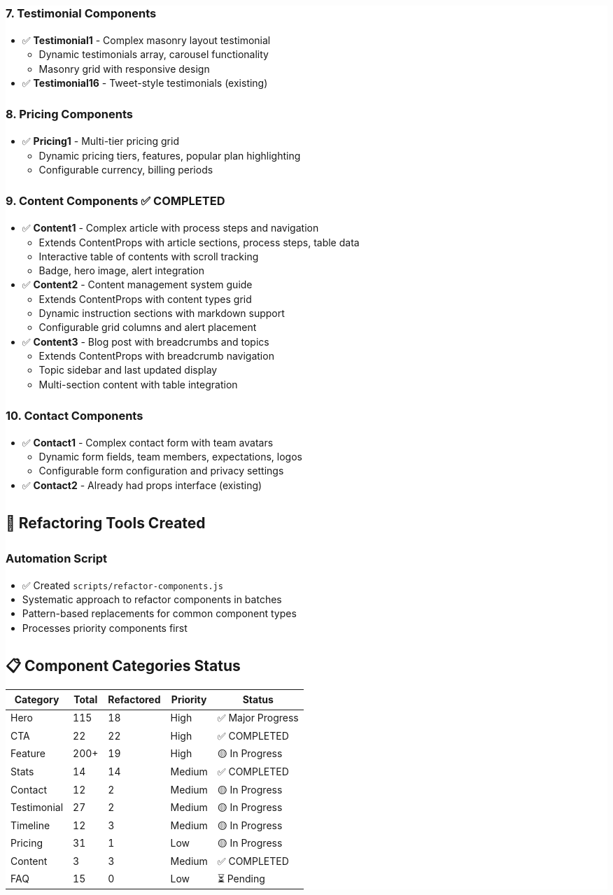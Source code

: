 ### 7. Testimonial Components  
- ✅ **Testimonial1** - Complex masonry layout testimonial
  - Dynamic testimonials array, carousel functionality
  - Masonry grid with responsive design
- ✅ **Testimonial16** - Tweet-style testimonials (existing)

### 8. Pricing Components
- ✅ **Pricing1** - Multi-tier pricing grid
  - Dynamic pricing tiers, features, popular plan highlighting
  - Configurable currency, billing periods

### 9. Content Components ✅ COMPLETED  
- ✅ **Content1** - Complex article with process steps and navigation
  - Extends ContentProps with article sections, process steps, table data
  - Interactive table of contents with scroll tracking
  - Badge, hero image, alert integration
- ✅ **Content2** - Content management system guide
  - Extends ContentProps with content types grid
  - Dynamic instruction sections with markdown support
  - Configurable grid columns and alert placement
- ✅ **Content3** - Blog post with breadcrumbs and topics
  - Extends ContentProps with breadcrumb navigation
  - Topic sidebar and last updated display
  - Multi-section content with table integration

### 10. Contact Components
- ✅ **Contact1** - Complex contact form with team avatars
  - Dynamic form fields, team members, expectations, logos
  - Configurable form configuration and privacy settings
- ✅ **Contact2** - Already had props interface (existing)

## 🔧 Refactoring Tools Created

### Automation Script
- ✅ Created `scripts/refactor-components.js`
- Systematic approach to refactor components in batches
- Pattern-based replacements for common component types
- Processes priority components first

## 📋 Component Categories Status

| Category | Total | Refactored | Priority | Status |
|----------|-------|------------|----------|---------|
| Hero | 115 | 18 | High | ✅ Major Progress |
| CTA | 22 | 22 | High | ✅ COMPLETED |
| Feature | 200+ | 19 | High | 🟡 In Progress |
| Stats | 14 | 14 | Medium | ✅ COMPLETED |
| Contact | 12 | 2 | Medium | 🟡 In Progress |
| Testimonial | 27 | 2 | Medium | 🟡 In Progress |
| Timeline | 12 | 3 | Medium | 🟡 In Progress |
| Pricing | 31 | 1 | Low | 🟡 In Progress |
| Content | 3 | 3 | Medium | ✅ COMPLETED |
| FAQ | 15 | 0 | Low | ⏳ Pending |